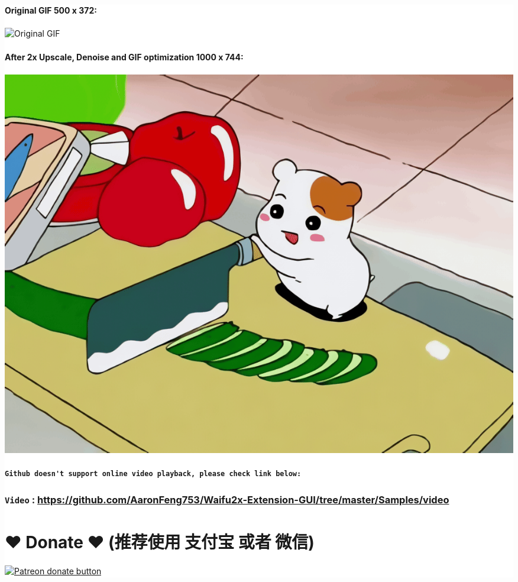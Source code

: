 #### Original GIF 500 x 372:
![Original GIF](/Samples/gif/GIF_2_original.gif)

#### After 2x Upscale, Denoise and GIF optimization 1000 x 744:
![Original GIF](/Samples/gif/GIF_2_waifu2x.gif)

#### `Github doesn't support online video playback, please check link below:`

### **`Video`** : https://github.com/AaronFeng753/Waifu2x-Extension-GUI/tree/master/Samples/video

# ❤ Donate ❤ (推荐使用 支付宝 或者 微信)

<p align="left">
<a href="https://www.patreon.com/aaronfeng"><img src="https://github.com/AaronFeng753/Waifu2x-Extension-GUI/blob/master/.github/BecomePatron.jpg?raw=true" alt="Patreon donate button" height="35"/> </a>
</p>
